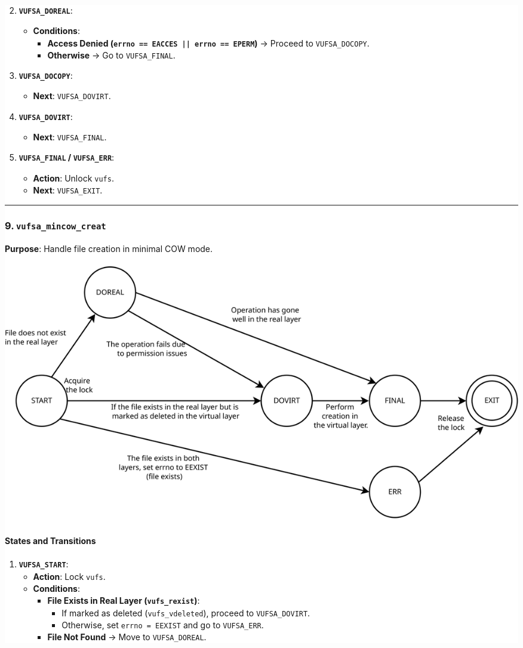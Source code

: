 2. **`VUFSA_DOREAL`**:  
   - **Conditions**:  
     - **Access Denied (`errno == EACCES || errno == EPERM`)** → Proceed to `VUFSA_DOCOPY`.  
     - **Otherwise** → Go to `VUFSA_FINAL`.  

3. **`VUFSA_DOCOPY`**:  
   - **Next**: `VUFSA_DOVIRT`.  

4. **`VUFSA_DOVIRT`**:  
   - **Next**: `VUFSA_FINAL`.  

5. **`VUFSA_FINAL` / `VUFSA_ERR`**:  
   - **Action**: Unlock `vufs`.  
   - **Next**: `VUFSA_EXIT`.

---

### **9. `vufsa_mincow_creat`**  
**Purpose**: Handle file creation in minimal COW mode.  

![MINCOW CREATE state machine image](pictures/MINCOW_CREAT.svg)

#### **States and Transitions**  

1. **`VUFSA_START`**:  
   - **Action**: Lock `vufs`.  
   - **Conditions**:  
     - **File Exists in Real Layer (`vufs_rexist`)**:  
       - If marked as deleted (`vufs_vdeleted`), proceed to `VUFSA_DOVIRT`.  
       - Otherwise, set `errno = EEXIST` and go to `VUFSA_ERR`.  
     - **File Not Found** → Move to `VUFSA_DOREAL`.  
